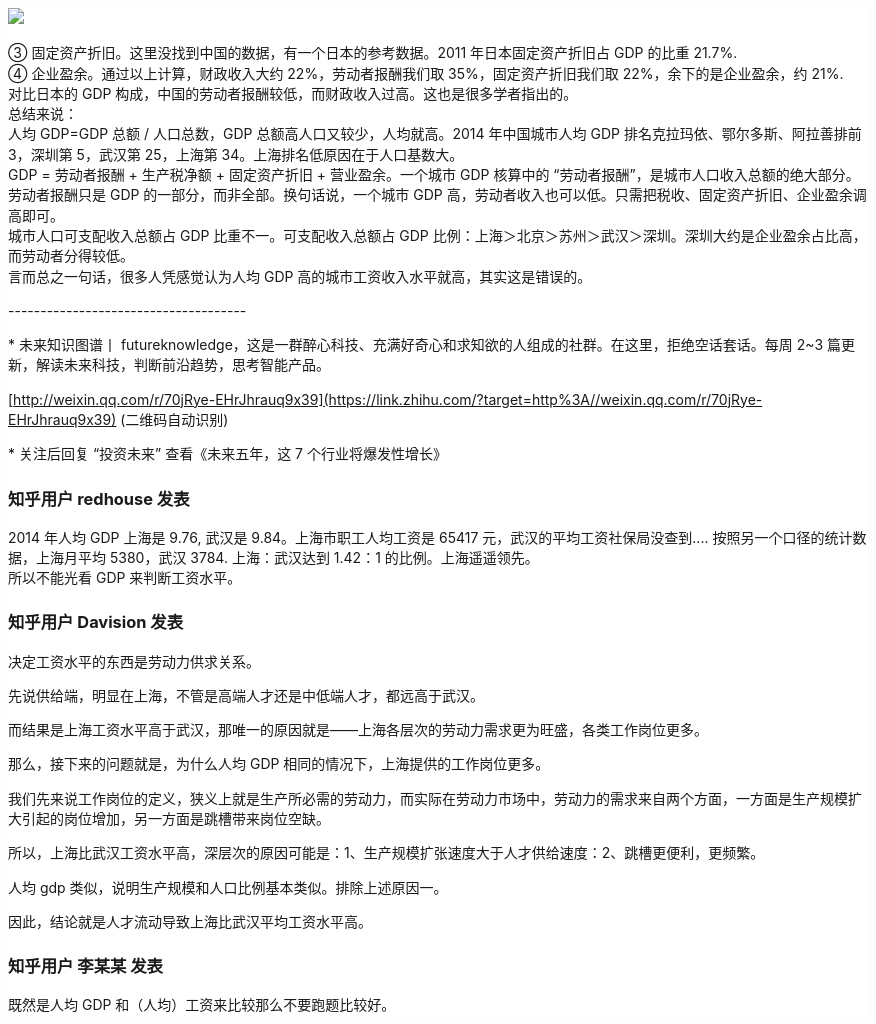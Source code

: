 

![](https://images.weserv.nl/?url=https%3A//pic2.zhimg.com/3ffb115a08e2cb9066a63f56cf591382_r.jpg%3Fsource%3D1940ef5c)

  
③ 固定资产折旧。这里没找到中国的数据，有一个日本的参考数据。2011 年日本固定资产折旧占 GDP 的比重 21.7%.  
④ 企业盈余。通过以上计算，财政收入大约 22%，劳动者报酬我们取 35%，固定资产折旧我们取 22%，余下的是企业盈余，约 21%.  
对比日本的 GDP 构成，中国的劳动者报酬较低，而财政收入过高。这也是很多学者指出的。  
总结来说：  
人均 GDP=GDP 总额 / 人口总数，GDP 总额高人口又较少，人均就高。2014 年中国城市人均 GDP 排名克拉玛依、鄂尔多斯、阿拉善排前 3，深圳第 5，武汉第 25，上海第 34。上海排名低原因在于人口基数大。  
GDP = 劳动者报酬 + 生产税净额 + 固定资产折旧 + 营业盈余。一个城市 GDP 核算中的 “劳动者报酬”，是城市人口收入总额的绝大部分。劳动者报酬只是 GDP 的一部分，而非全部。换句话说，一个城市 GDP 高，劳动者收入也可以低。只需把税收、固定资产折旧、企业盈余调高即可。  
城市人口可支配收入总额占 GDP 比重不一。可支配收入总额占 GDP 比例：上海＞北京＞苏州＞武汉＞深圳。深圳大约是企业盈余占比高，而劳动者分得较低。  
言而总之一句话，很多人凭感觉认为人均 GDP 高的城市工资收入水平就高，其实这是错误的。  

\-------------------------------------  

\* 未来知识图谱丨 futureknowledge，这是一群醉心科技、充满好奇心和求知欲的人组成的社群。在这里，拒绝空话套话。每周 2~3 篇更新，解读未来科技，判断前沿趋势，思考智能产品。

[http://weixin.qq.com/r/70jRye-EHrJhrauq9x39](https://link.zhihu.com/?target=http%3A//weixin.qq.com/r/70jRye-EHrJhrauq9x39) (二维码自动识别)

\* 关注后回复 “投资未来” 查看《未来五年，这 7 个行业将爆发性增长》
    
    
    
    
### 知乎用户 redhouse 发表
    
2014 年人均 GDP 上海是 9.76, 武汉是 9.84。上海市职工人均工资是 65417 元，武汉的平均工资社保局没查到.... 按照另一个口径的统计数据，上海月平均 5380，武汉 3784. 上海：武汉达到 1.42：1 的比例。上海遥遥领先。  
所以不能光看 GDP 来判断工资水平。
    
    
    
    
### 知乎用户 Davision 发表
    
决定工资水平的东西是劳动力供求关系。

先说供给端，明显在上海，不管是高端人才还是中低端人才，都远高于武汉。

而结果是上海工资水平高于武汉，那唯一的原因就是——上海各层次的劳动力需求更为旺盛，各类工作岗位更多。

那么，接下来的问题就是，为什么人均 GDP 相同的情况下，上海提供的工作岗位更多。

我们先来说工作岗位的定义，狭义上就是生产所必需的劳动力，而实际在劳动力市场中，劳动力的需求来自两个方面，一方面是生产规模扩大引起的岗位增加，另一方面是跳槽带来岗位空缺。

所以，上海比武汉工资水平高，深层次的原因可能是：1、生产规模扩张速度大于人才供给速度：2、跳槽更便利，更频繁。

人均 gdp 类似，说明生产规模和人口比例基本类似。排除上述原因一。

因此，结论就是人才流动导致上海比武汉平均工资水平高。
    
    
    
    
### 知乎用户 李某某 发表
    
既然是人均 GDP 和（人均）工资来比较那么不要跑题比较好。
